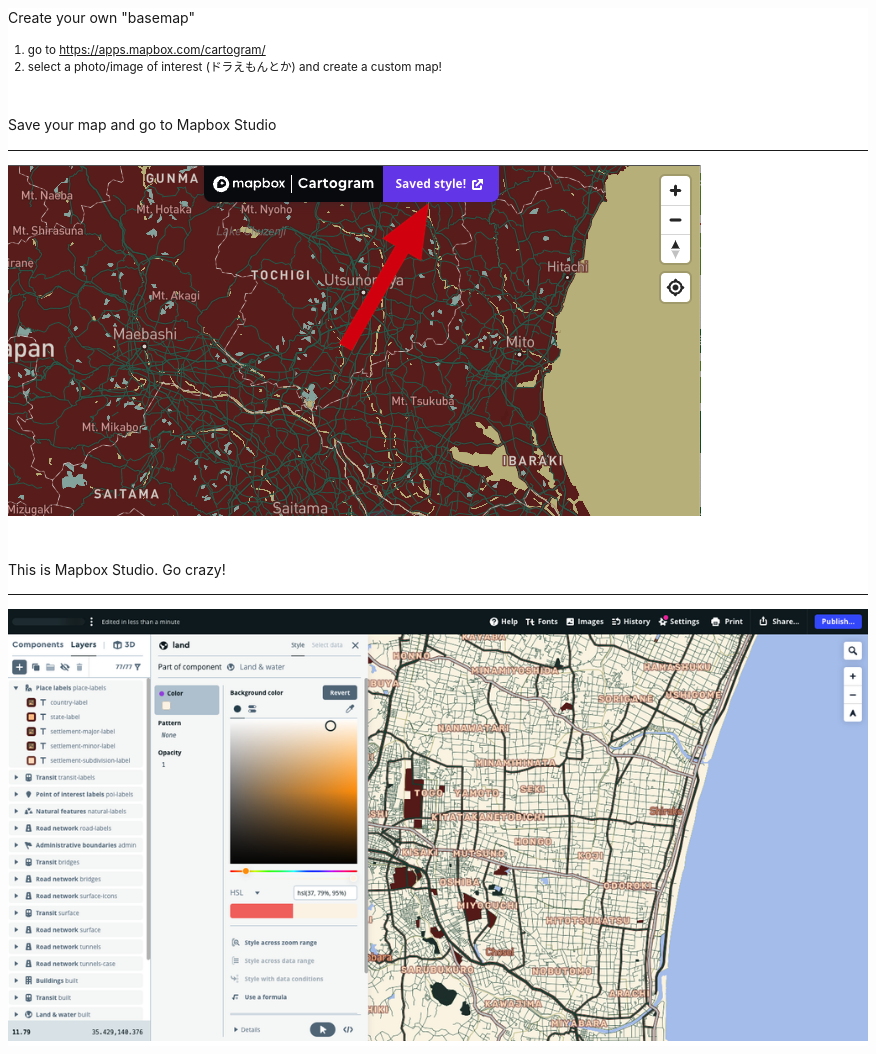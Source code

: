 Create your own "basemap"

<small>

1. go to https://apps.mapbox.com/cartogram/
1. select a photo/image of interest (ドラえもんとか) and create a custom map!

</small>

# 

Save your map and go to Mapbox Studio
<hr>


![Alt text](images/mapbox%20saved%20style.png)

# 

This is Mapbox Studio. Go crazy!
<hr>

![width:800](images/mapbox%20studio.png)
